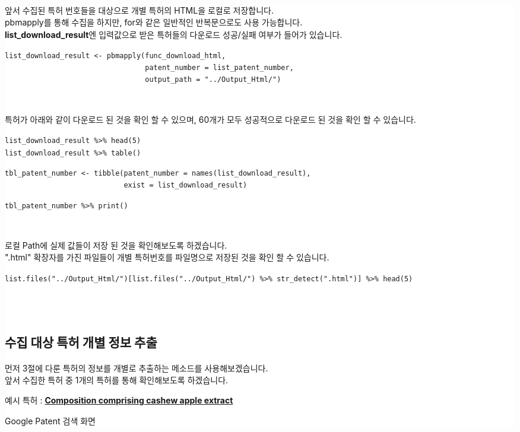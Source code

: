 앞서 수집된 특허 번호들을 대상으로 개별 특허의 HTML을 로컬로 저장합니다.  
pbmapply를 통해 수집을 하지만, for와 같은 일반적인 반복문으로도 사용 가능합니다.  
**list_download_result**엔 입력값으로 받은 특허들의 다운로드 성공/실패 여부가 들어가 있습니다. 

```{r warning=FALSE, comment=NA, cache= TRUE}
list_download_result <- pbmapply(func_download_html,
                                 patent_number = list_patent_number,
                                 output_path = "../Output_Html/")

```

<br>

특허가 아래와 같이 다운로드 된 것을 확인 할 수 있으며, 60개가 모두 성공적으로 다운로드 된 것을 확인 할 수 있습니다. 

```{r warning=FALSE, comment=NA}
list_download_result %>% head(5)
list_download_result %>% table()
```

```{r warning=FALSE, comment=NA}
tbl_patent_number <- tibble(patent_number = names(list_download_result),
                            exist = list_download_result)
```

```{r warning=FALSE, comment=NA, paged.print=TRUE}
tbl_patent_number %>% print()
```
<br>

로컬 Path에 실제 값들이 저장 된 것을 확인해보도록 하겠습니다.  
".html" 확장자를 가진 파일들이 개별 특허번호를 파일명으로 저장된 것을 확인 할 수 있습니다.  

```{r warning=FALSE, comment=NA}
list.files("../Output_Html/")[list.files("../Output_Html/") %>% str_detect(".html")] %>% head(5)
```

<br><br>

## 수집 대상 특허 개별 정보 추출  

먼저 3절에 다룬 특허의 정보를 개별로 추출하는 메소드를 사용해보겠습니다.  
앞서 수집한 특허 중 1개의 특허를 통해 확인해보도록 하겠습니다.  

예시 특허 : [**Composition comprising cashew apple extract**](https://patents.google.com/patent/US10028970)  


Google Patent 검색 화면  